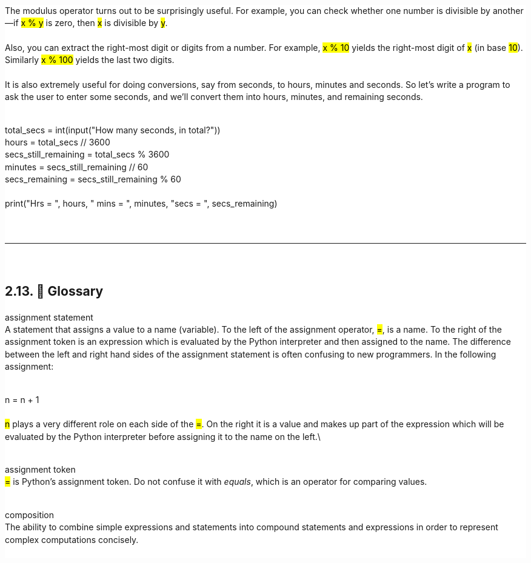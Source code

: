 The modulus operator turns out to be surprisingly useful. For example, you can check whether one number is divisible by another—if <mark>x % y</mark> is zero, then <mark>x</mark> is divisible by <mark>y</mark>.
<br><br>
Also, you can extract the right-most digit or digits from a number. For example, <mark>x % 10</mark> yields the right-most digit of <mark>x</mark> (in base <mark>10</mark>). Similarly <mark>x % 100</mark> yields the last two digits.
<br><br>
It is also extremely useful for doing conversions, say from seconds, to hours, minutes and seconds. So let’s write a program to ask the user to enter some seconds, and we’ll convert them into hours, minutes, and remaining seconds.
<br><br>
<div class="python">
total_secs = <func>int</func>(<func>input</func>(<str>"How many seconds, in total?"</str>))<br>
hours = total_secs // <lit>3600</lit><br>
secs_still_remaining = total_secs % <lit>3600</lit><br>
minutes =  secs_still_remaining // <lit>60</lit><br>
secs_remaining = secs_still_remaining  % <lit>60</lit>
<br><br>
<func>print</func>(<str>"Hrs = "</str>, hours, <str>"  mins = "</str>, minutes, <str>"secs = "</str>, secs_remaining)
</div>
<br>
<br>
<hr>
<br>

## 2.13. 📖 Glossary

<span>assignment statement</span>\
A statement that assigns a value to a name (variable). To the left of the assignment operator, <mark>=</mark>, is a name. To the right of the assignment token is an expression which is evaluated by the Python interpreter and then assigned to the name. The difference between the left and right hand sides of the assignment statement is often confusing to new programmers. In the following assignment:
<br><br>
<div class="python">
n = n + <lit>1</lit>
</div>
<br>
<mark>n</mark> plays a very different role on each side of the <mark>=</mark>. On the right it is a value and makes up part of the expression which will be evaluated by the Python interpreter before assigning it to the name on the left.\
<br><br>

<span>assignment token</span>\
<mark>=</mark> is Python’s assignment token. Do not confuse it with *equals*, which is an operator for comparing values.\
<br>

<span>composition</span>\
The ability to combine simple expressions and statements into compound statements and expressions in order to represent complex computations concisely.\
<br>
